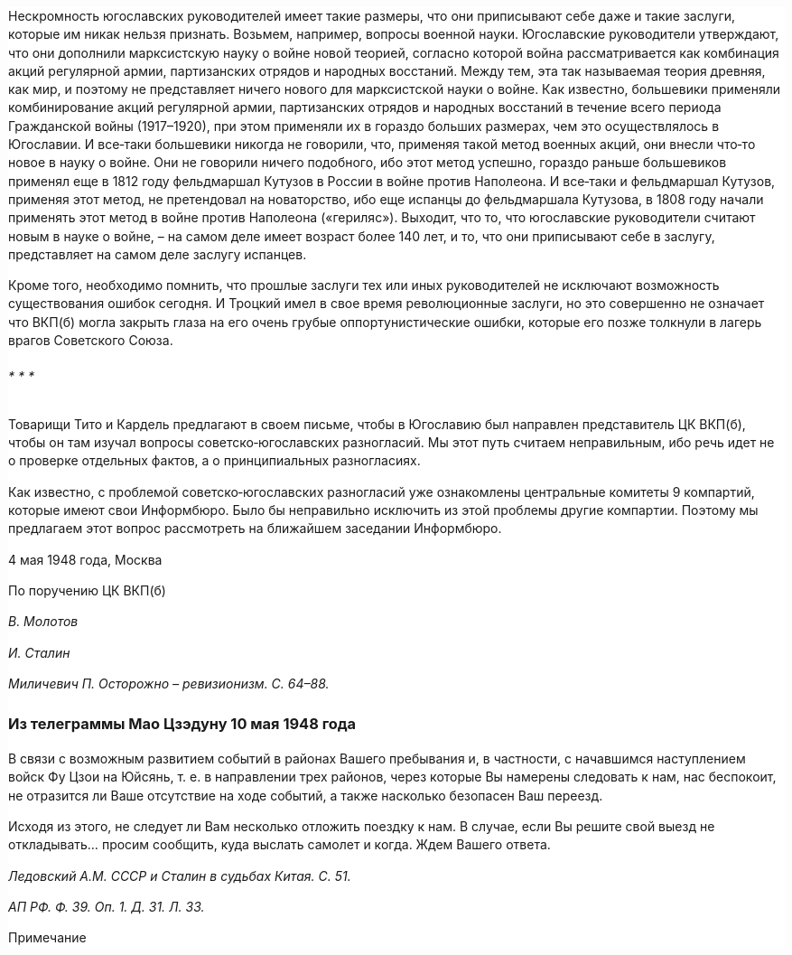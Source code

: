Нескромность югославских руководителей имеет такие размеры, что они приписывают себе даже и такие заслуги, которые им никак нельзя признать. Возьмем, например, вопросы военной науки. Югославские руководители утверждают, что они дополнили марксистскую науку о войне новой теорией, согласно которой война рассматривается как комбинация акций регулярной армии, партизанских отрядов и народных восстаний. Между тем, эта так называемая теория древняя, как мир, и поэтому не представляет ничего нового для марксистской науки о войне. Как известно, большевики применяли комбинирование акций регулярной армии, партизанских отрядов и народных восстаний в течение всего периода Гражданской войны (1917–1920), при этом применяли их в гораздо больших размерах, чем это осуществлялось в Югославии. И все‑таки большевики никогда не говорили, что, применяя такой метод военных акций, они внесли что‑то новое в науку о войне. Они не говорили ничего подобного, ибо этот метод успешно, гораздо раньше большевиков применял еще в 1812 году фельдмаршал Кутузов в России в войне против Наполеона. И все‑таки и фельдмаршал Кутузов, применяя этот метод, не претендовал на новаторство, ибо еще испанцы до фельдмаршала Кутузова, в 1808 году начали применять этот метод в войне против Наполеона («гериляс»). Выходит, что то, что югославские руководители считают новым в науке о войне, – на самом деле имеет возраст более 140 лет, и то, что они приписывают себе в заслугу, представляет на самом деле заслугу испанцев.

Кроме того, необходимо помнить, что прошлые заслуги тех или иных руководителей не исключают возможность существования ошибок сегодня. И Троцкий имел в свое время революционные заслуги, но это совершенно не означает что ВКП(б) могла закрыть глаза на его очень грубые оппортунистические ошибки, которые его позже толкнули в лагерь врагов Советского Союза.

###### * * *

Товарищи Тито и Кардель предлагают в своем письме, чтобы в Югославию был направлен представитель ЦК ВКП(б), чтобы он там изучал вопросы советско‑югославских разногласий. Мы этот путь считаем неправильным, ибо речь идет не о проверке отдельных фактов, а о принципиальных разногласиях.

Как известно, с проблемой советско‑югославских разногласий уже ознакомлены центральные комитеты 9 компартий, которые имеют свои Информбюро. Было бы неправильно исключить из этой проблемы другие компартии. Поэтому мы предлагаем этот вопрос рассмотреть на ближайшем заседании Информбюро.

4 мая 1948 года, Москва

По поручению ЦК ВКП(б)

_В. Молотов_

_И. Сталин_

_Миличевич П. Осторожно – ревизионизм. С. 64–88._

### Из телеграммы Мао Цзэдуну 10 мая 1948 года

В связи с возможным развитием событий в районах Вашего пребывания и, в частности, с начавшимся наступлением войск Фу Цзои на Юйсянь, т. е. в направлении трех районов, через которые Вы намерены следовать к нам, нас беспокоит, не отразится ли Ваше отсутствие на ходе событий, а также насколько безопасен Ваш переезд.

Исходя из этого, не следует ли Вам несколько отложить поездку к нам. В случае, если Вы решите свой выезд не откладывать… просим сообщить, куда выслать самолет и когда. Ждем Вашего ответа.

_Ледовский А.М. СССР и Сталин в судьбах Китая. С. 51._

_АП РФ. Ф. 39. Оп. 1. Д. 31. Л. 33._

Примечание
